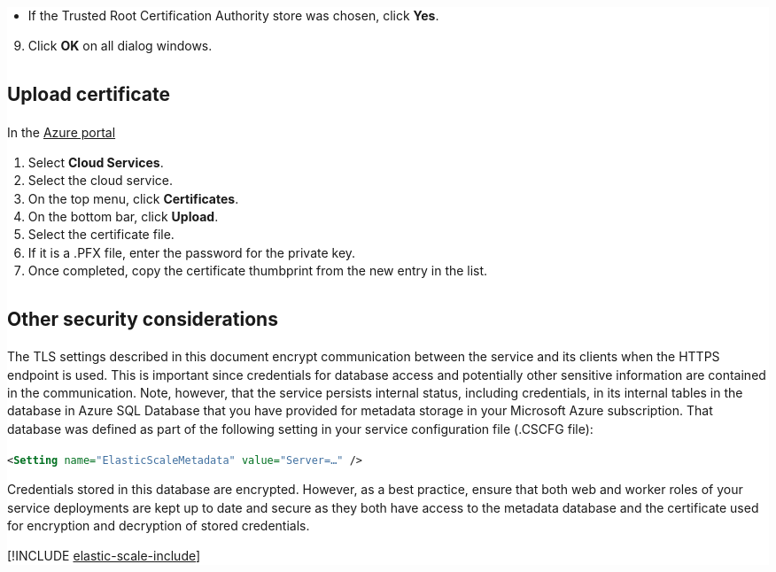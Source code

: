    * If the Trusted Root Certification Authority store was chosen, click **Yes**.
9. Click **OK** on all dialog windows.

## Upload certificate
In the [Azure portal](https://portal.azure.com/)

1. Select **Cloud Services**.
2. Select the cloud service.
3. On the top menu, click **Certificates**.
4. On the bottom bar, click **Upload**.
5. Select the certificate file.
6. If it is a .PFX file, enter the password for the private key.
7. Once completed, copy the certificate thumbprint from the new entry in the list.

## Other security considerations
The TLS settings described in this document encrypt communication between the service and its clients when the HTTPS endpoint is used. This is important since credentials for database access and potentially other sensitive information are contained in the communication. Note, however, that the service persists internal status, including credentials, in its internal tables in the database in Azure SQL Database that you have provided for metadata storage in your Microsoft Azure subscription. That database was defined as part of the following setting in your service configuration file (.CSCFG file): 

```xml
<Setting name="ElasticScaleMetadata" value="Server=…" />
```

Credentials stored in this database are encrypted. However, as a best practice, ensure that both web and worker roles of your service deployments are kept up to date and secure as they both have access to the metadata database and the certificate used for encryption and decryption of stored credentials. 

[!INCLUDE [elastic-scale-include](../../../includes/elastic-scale-include.md)]
